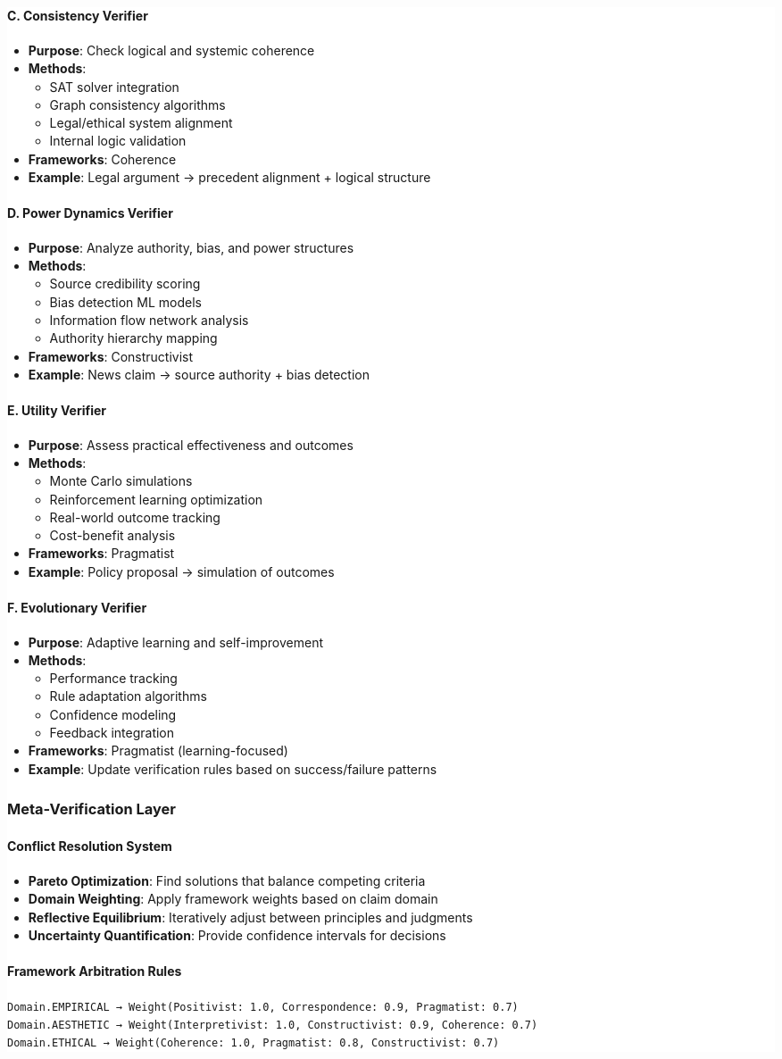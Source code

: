 #### C. Consistency Verifier
- **Purpose**: Check logical and systemic coherence
- **Methods**:
  - SAT solver integration
  - Graph consistency algorithms
  - Legal/ethical system alignment
  - Internal logic validation
- **Frameworks**: Coherence
- **Example**: Legal argument → precedent alignment + logical structure

#### D. Power Dynamics Verifier
- **Purpose**: Analyze authority, bias, and power structures
- **Methods**:
  - Source credibility scoring
  - Bias detection ML models
  - Information flow network analysis
  - Authority hierarchy mapping
- **Frameworks**: Constructivist
- **Example**: News claim → source authority + bias detection

#### E. Utility Verifier
- **Purpose**: Assess practical effectiveness and outcomes
- **Methods**:
  - Monte Carlo simulations
  - Reinforcement learning optimization
  - Real-world outcome tracking
  - Cost-benefit analysis
- **Frameworks**: Pragmatist
- **Example**: Policy proposal → simulation of outcomes

#### F. Evolutionary Verifier
- **Purpose**: Adaptive learning and self-improvement
- **Methods**:
  - Performance tracking
  - Rule adaptation algorithms
  - Confidence modeling
  - Feedback integration
- **Frameworks**: Pragmatist (learning-focused)
- **Example**: Update verification rules based on success/failure patterns

### Meta-Verification Layer

#### Conflict Resolution System
- **Pareto Optimization**: Find solutions that balance competing criteria
- **Domain Weighting**: Apply framework weights based on claim domain
- **Reflective Equilibrium**: Iteratively adjust between principles and judgments
- **Uncertainty Quantification**: Provide confidence intervals for decisions

#### Framework Arbitration Rules
```
Domain.EMPIRICAL → Weight(Positivist: 1.0, Correspondence: 0.9, Pragmatist: 0.7)
Domain.AESTHETIC → Weight(Interpretivist: 1.0, Constructivist: 0.9, Coherence: 0.7)  
Domain.ETHICAL → Weight(Coherence: 1.0, Pragmatist: 0.8, Constructivist: 0.7)
```

